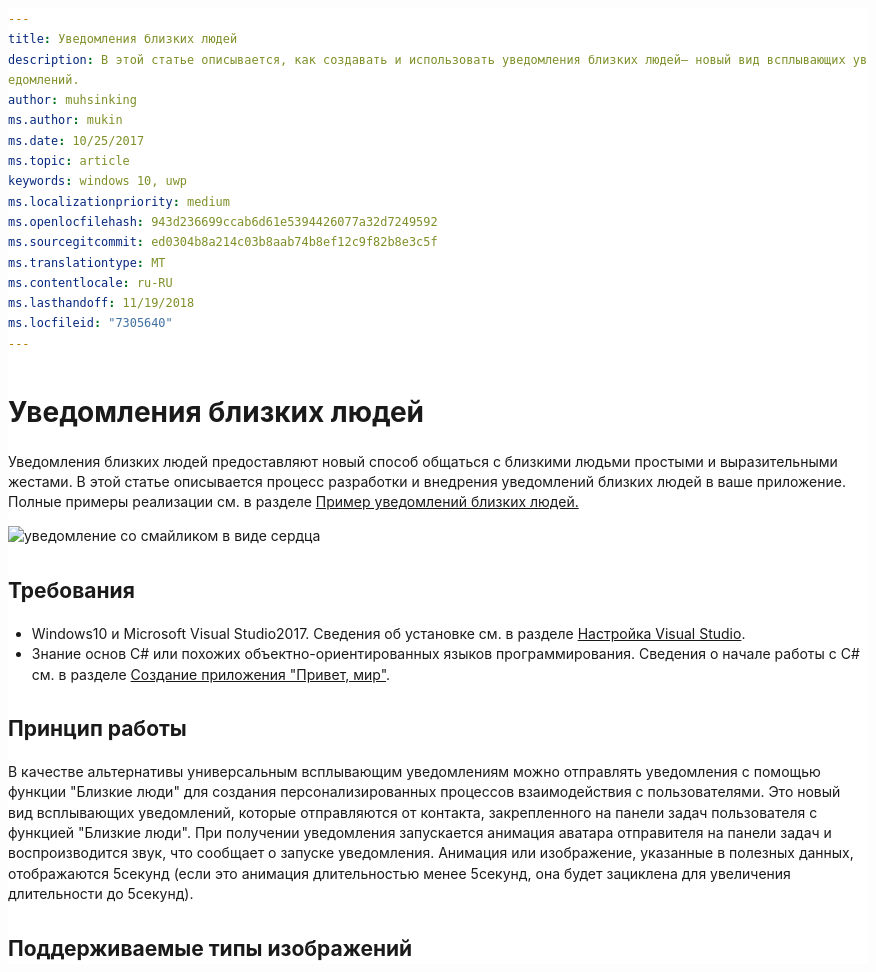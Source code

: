 ```yaml
---
title: Уведомления близких людей
description: В этой статье описывается, как создавать и использовать уведомления близких людей— новый вид всплывающих уведомлений.
author: muhsinking
ms.author: mukin
ms.date: 10/25/2017
ms.topic: article
keywords: windows 10, uwp
ms.localizationpriority: medium
ms.openlocfilehash: 943d236699ccab6d61e5394426077a32d7249592
ms.sourcegitcommit: ed0304b8a214c03b8aab74b8ef12c9f82b8e3c5f
ms.translationtype: MT
ms.contentlocale: ru-RU
ms.lasthandoff: 11/19/2018
ms.locfileid: "7305640"
---
```

# <a name="my-people-notifications"></a>Уведомления близких людей

Уведомления близких людей предоставляют новый способ общаться с близкими людьми простыми и выразительными жестами. В этой статье описывается процесс разработки и внедрения уведомлений близких людей в ваше приложение. Полные примеры реализации см. в разделе [Пример уведомлений близких людей.](https://github.com/Microsoft/Windows-universal-samples/tree/dev/Samples/MyPeopleNotifications)

![уведомление со смайликом в виде сердца](images/heart-emoji-notification-small.gif)

## <a name="requirements"></a>Требования

+ Windows10 и Microsoft Visual Studio2017. Сведения об установке см. в разделе [Настройка Visual Studio](https://docs.microsoft.com/en-us/windows/uwp/get-started/get-set-up).
+ Знание основ C# или похожих объектно-ориентированных языков программирования. Сведения о начале работы с C# см. в разделе [Создание приложения "Привет, мир"](https://docs.microsoft.com/en-us/windows/uwp/get-started/create-a-hello-world-app-xaml-universal).

## <a name="how-it-works"></a>Принцип работы

В качестве альтернативы универсальным всплывающим уведомлениям можно отправлять уведомления с помощью функции "Близкие люди" для создания персонализированных процессов взаимодействия с пользователями. Это новый вид всплывающих уведомлений, которые отправляются от контакта, закрепленного на панели задач пользователя с функцией "Близкие люди". При получении уведомления запускается анимация аватара отправителя на панели задач и воспроизводится звук, что сообщает о запуске уведомления. Анимация или изображение, указанные в полезных данных, отображаются 5секунд (если это анимация длительностью менее 5секунд, она будет зациклена для увеличения длительности до 5секунд).

## <a name="supported-image-types"></a>Поддерживаемые типы изображений
